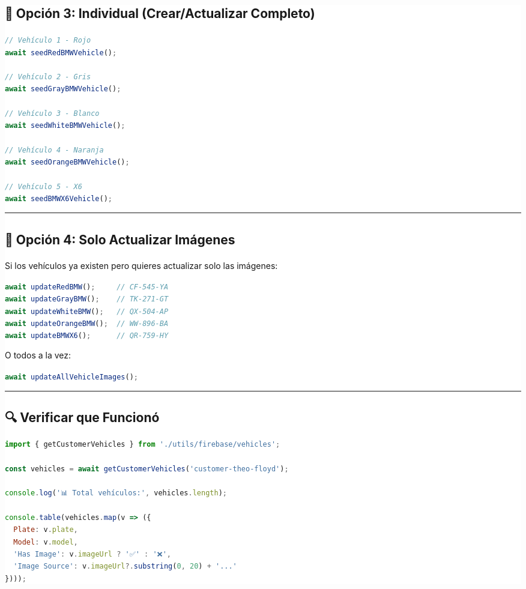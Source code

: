 
## 📍 Opción 3: Individual (Crear/Actualizar Completo)

```javascript
// Vehículo 1 - Rojo
await seedRedBMWVehicle();

// Vehículo 2 - Gris
await seedGrayBMWVehicle();

// Vehículo 3 - Blanco
await seedWhiteBMWVehicle();

// Vehículo 4 - Naranja
await seedOrangeBMWVehicle();

// Vehículo 5 - X6
await seedBMWX6Vehicle();
```

---

## 🔄 Opción 4: Solo Actualizar Imágenes

Si los vehículos ya existen pero quieres actualizar solo las imágenes:

```javascript
await updateRedBMW();     // CF-545-YA
await updateGrayBMW();    // TK-271-GT
await updateWhiteBMW();   // QX-504-AP
await updateOrangeBMW();  // WW-896-BA
await updateBMWX6();      // QR-759-HY
```

O todos a la vez:

```javascript
await updateAllVehicleImages();
```

---

## 🔍 Verificar que Funcionó

```javascript
import { getCustomerVehicles } from './utils/firebase/vehicles';

const vehicles = await getCustomerVehicles('customer-theo-floyd');

console.log('📊 Total vehículos:', vehicles.length);

console.table(vehicles.map(v => ({
  Plate: v.plate,
  Model: v.model,
  'Has Image': v.imageUrl ? '✅' : '❌',
  'Image Source': v.imageUrl?.substring(0, 20) + '...'
})));
```
